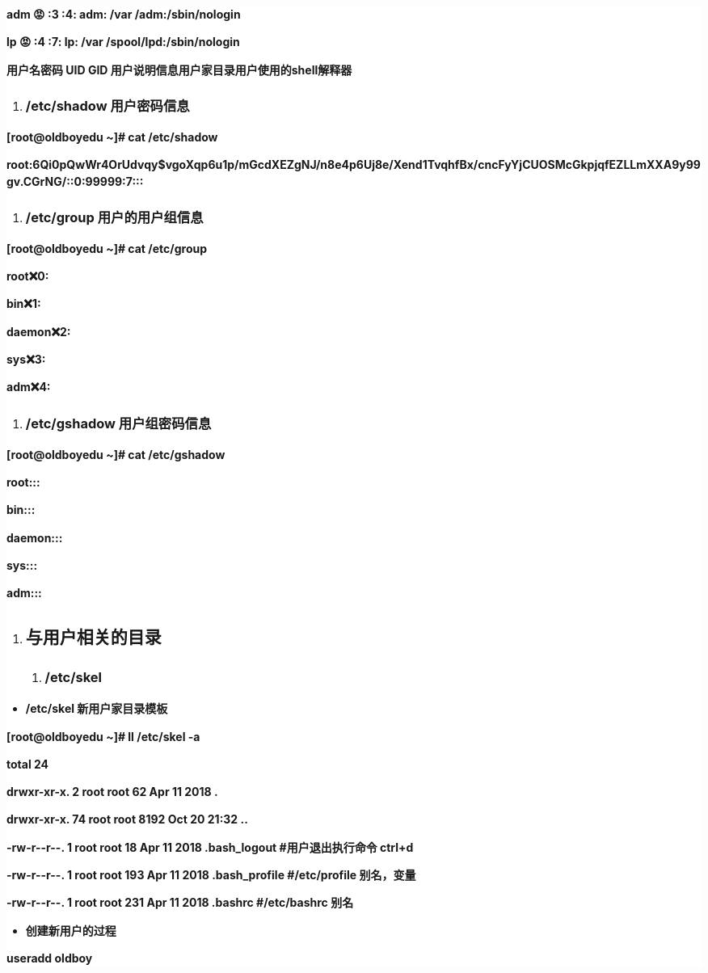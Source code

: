**adm            😡        :3        :4:        adm:         /var            /adm:/sbin/nologin**

**lp            😡        :4        :7:        lp:             /var            /spool/lpd:/sbin/nologin**

**用户名密码     UID GID 用户说明信息用户家目录用户使用的shell解释器**

1. ### /etc/shadow 用户密码信息

**[root@oldboyedu ~]# cat /etc/shadow**

**root:$6$Qi0pQwWr4OrUdvqy$vgoXqp6u1p/mGcdXEZgNJ/n8e4p6Uj8e/Xend1TvqhfBx/cncFyYjCUOSMcGkpjqfEZLLmXXA9y99gv.CGrNG/::0:99999:7:::**

1. ### /etc/group 用户的用户组信息

**[root@oldboyedu ~]# cat /etc/group**

**root:x:0:**

**bin:x:1:**

**daemon:x:2:**

**sys:x:3:**

**adm:x:4:**

1. ### /etc/gshadow 用户组密码信息

**[root@oldboyedu ~]# cat /etc/gshadow**

**root:::**

**bin:::**

**daemon:::**

**sys:::**

**adm:::**

1. ## 与用户相关的目录

   1. ### /etc/skel

- **/etc/skel 新用户家目录模板**

**[root@oldboyedu ~]# ll /etc/skel -a**

**total 24**

**drwxr-xr-x. 2 root root 62 Apr 11 2018 .**

**drwxr-xr-x. 74 root root 8192 Oct 20 21:32 ..**

**-rw-r--r--. 1 root root 18 Apr 11 2018 .bash_logout        #用户退出执行命令 ctrl+d**

**-rw-r--r--. 1 root root 193 Apr 11 2018 .bash_profile     #/etc/profile 别名，变量**

**-rw-r--r--. 1 root root 231 Apr 11 2018 .bashrc            #/etc/bashrc 别名**

- **创建新用户的过程**

**useradd oldboy**
